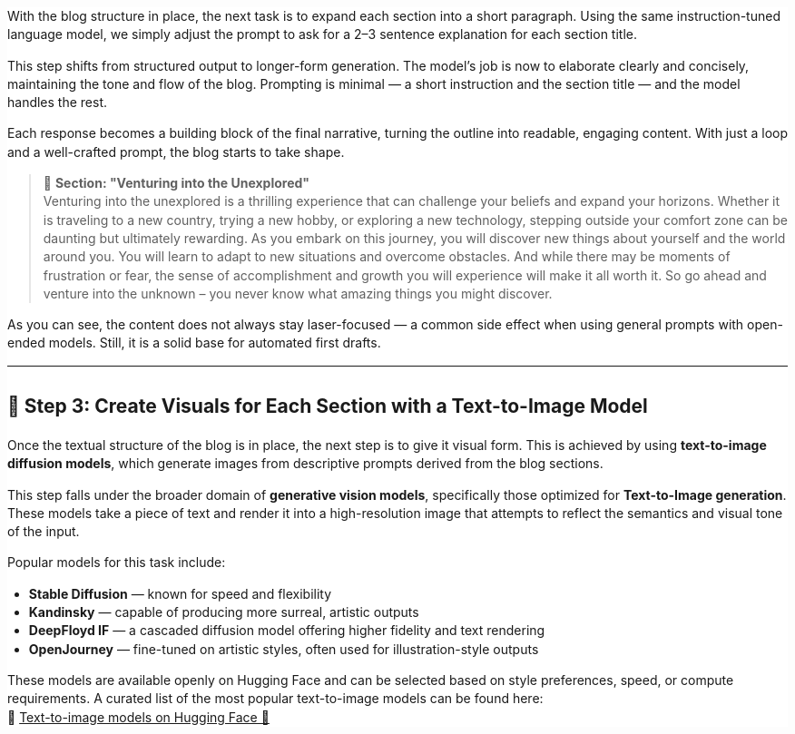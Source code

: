 With the blog structure in place, the next task is to expand each section into a short paragraph. Using the same instruction-tuned language model, we simply adjust the prompt to ask for a 2–3 sentence explanation for each section title.

This step shifts from structured output to longer-form generation. The model’s job is now to elaborate clearly and concisely, maintaining the tone and flow of the blog. Prompting is minimal — a short instruction and the section title — and the model handles the rest.

Each response becomes a building block of the final narrative, turning the outline into readable, engaging content. With just a loop and a well-crafted prompt, the blog starts to take shape.

> 📝 **Section: "Venturing into the Unexplored"**  
> Venturing into the unexplored is a thrilling experience that can challenge your beliefs and expand your horizons. Whether it is traveling to a new country, trying a new hobby, or exploring a new technology, stepping outside your comfort zone can be daunting but ultimately rewarding. As you embark on this journey, you will discover new things about yourself and the world around you. You will learn to adapt to new situations and overcome obstacles. And while there may be moments of frustration or fear, the sense of accomplishment and growth you will experience will make it all worth it. So go ahead and venture into the unknown – you never know what amazing things you might discover.

As you can see, the content does not always stay laser-focused — a common side effect when using general prompts with open-ended models. Still, it is a solid base for automated first drafts.

---

## 🎨 Step 3: Create Visuals for Each Section with a Text-to-Image Model

Once the textual structure of the blog is in place, the next step is to give it visual form. This is achieved by using **text-to-image diffusion models**, which generate images from descriptive prompts derived from the blog sections.

This step falls under the broader domain of **generative vision models**, specifically those optimized for **Text-to-Image generation**. These models take a piece of text and render it into a high-resolution image that attempts to reflect the semantics and visual tone of the input.

Popular models for this task include:
- **Stable Diffusion** — known for speed and flexibility
- **Kandinsky** — capable of producing more surreal, artistic outputs
- **DeepFloyd IF** — a cascaded diffusion model offering higher fidelity and text rendering
- **OpenJourney** — fine-tuned on artistic styles, often used for illustration-style outputs

These models are available openly on Hugging Face and can be selected based on style preferences, speed, or compute requirements. A curated list of the most popular text-to-image models can be found here:  
🔗 [Text-to-image models on Hugging Face 🤗](https://huggingface.co/models?pipeline_tag=text-to-image&sort=likes)
